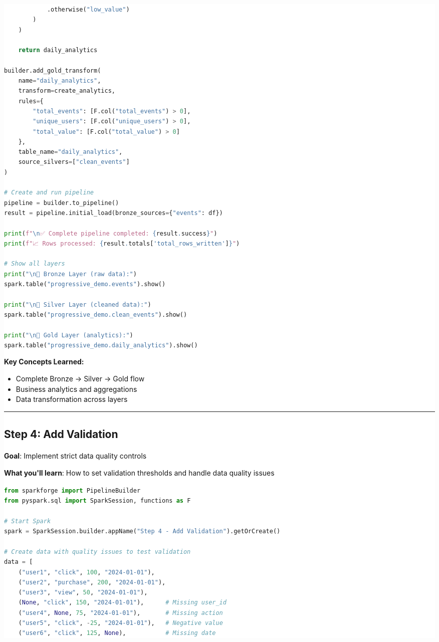 ```python
            .otherwise("low_value")
        )
    )
    
    return daily_analytics

builder.add_gold_transform(
    name="daily_analytics",
    transform=create_analytics,
    rules={
        "total_events": [F.col("total_events") > 0],
        "unique_users": [F.col("unique_users") > 0],
        "total_value": [F.col("total_value") > 0]
    },
    table_name="daily_analytics",
    source_silvers=["clean_events"]
)

# Create and run pipeline
pipeline = builder.to_pipeline()
result = pipeline.initial_load(bronze_sources={"events": df})

print(f"\n✅ Complete pipeline completed: {result.success}")
print(f"📈 Rows processed: {result.totals['total_rows_written']}")

# Show all layers
print("\n🥉 Bronze Layer (raw data):")
spark.table("progressive_demo.events").show()

print("\n🥈 Silver Layer (cleaned data):")
spark.table("progressive_demo.clean_events").show()

print("\n🥇 Gold Layer (analytics):")
spark.table("progressive_demo.daily_analytics").show()
```

**Key Concepts Learned:**
- Complete Bronze → Silver → Gold flow
- Business analytics and aggregations
- Data transformation across layers

---

## Step 4: Add Validation

**Goal**: Implement strict data quality controls

**What you'll learn**: How to set validation thresholds and handle data quality issues

```python
from sparkforge import PipelineBuilder
from pyspark.sql import SparkSession, functions as F

# Start Spark
spark = SparkSession.builder.appName("Step 4 - Add Validation").getOrCreate()

# Create data with quality issues to test validation
data = [
    ("user1", "click", 100, "2024-01-01"),
    ("user2", "purchase", 200, "2024-01-01"),
    ("user3", "view", 50, "2024-01-01"),
    (None, "click", 150, "2024-01-01"),      # Missing user_id
    ("user4", None, 75, "2024-01-01"),       # Missing action
    ("user5", "click", -25, "2024-01-01"),   # Negative value
    ("user6", "click", 125, None),           # Missing date
```